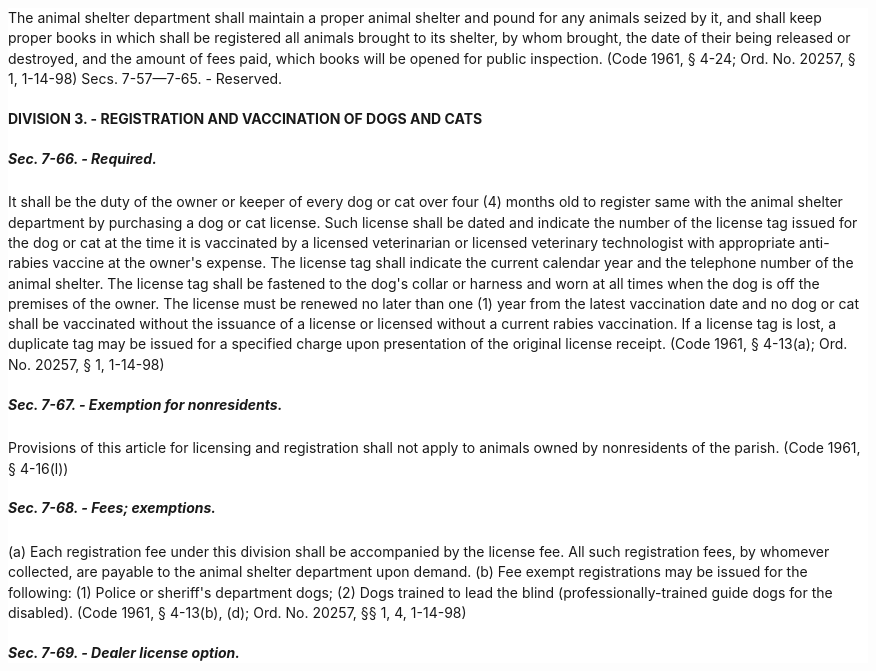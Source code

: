 The animal shelter department shall maintain a proper animal shelter and pound for any animals seized by it, and
shall keep proper books in which shall be registered all animals brought to its shelter, by whom brought, the date
of their being released or destroyed, and the amount of fees paid, which books will be opened for public
inspection.
(Code 1961, § 4-24; Ord. No. 20257, § 1, 1-14-98)
Secs. 7-57—7-65. - Reserved.
#### DIVISION 3. - REGISTRATION AND VACCINATION OF DOGS AND CATS
##### Sec. 7-66. - Required.  

It shall be the duty of the owner or keeper of every dog or cat over four (4) months old to register same with the
animal shelter department by purchasing a dog or cat license. Such license shall be dated and indicate the
number of the license tag issued for the dog or cat at the time it is vaccinated by a licensed veterinarian or
licensed veterinary technologist with appropriate anti-rabies vaccine at the owner's expense. The license tag shall
indicate the current calendar year and the telephone number of the animal shelter. The license tag shall be
fastened to the dog's collar or harness and worn at all times when the dog is off the premises of the owner. The
license must be renewed no later than one (1) year from the latest vaccination date and no dog or cat shall be
vaccinated without the issuance of a license or licensed without a current rabies vaccination. If a license tag is
lost, a duplicate tag may be issued for a specified charge upon presentation of the original license receipt.
(Code 1961, § 4-13(a); Ord. No. 20257, § 1, 1-14-98)
##### Sec. 7-67. - Exemption for nonresidents.  

Provisions of this article for licensing and registration shall not apply to animals owned by nonresidents of the
parish.
(Code 1961, § 4-16(l))
##### Sec. 7-68. - Fees; exemptions.  

(a)
Each registration fee under this division shall be accompanied by the license fee. All such registration fees, by
whomever collected, are payable to the animal shelter department upon demand.
(b)
Fee exempt registrations may be issued for the following:
(1)
Police or sheriff's department dogs;
(2)
Dogs trained to lead the blind (professionally-trained guide dogs for the disabled).
(Code 1961, § 4-13(b), (d); Ord. No. 20257, §§ 1, 4, 1-14-98)
##### Sec. 7-69. - Dealer license option.  
